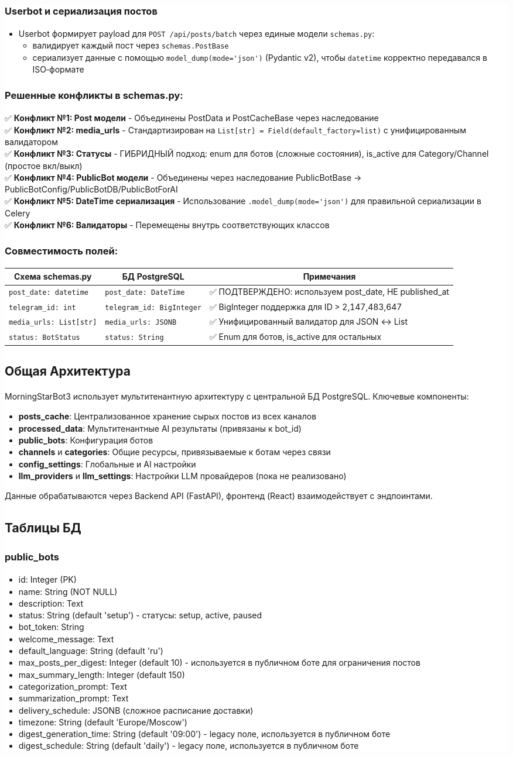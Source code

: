 ### Userbot и сериализация постов

- Userbot формирует payload для `POST /api/posts/batch` через единые модели `schemas.py`:
  - валидирует каждый пост через `schemas.PostBase`
  - сериализует данные с помощью `model_dump(mode='json')` (Pydantic v2), чтобы `datetime` корректно передавался в ISO‑формате

### Решенные конфликты в schemas.py:

✅ **Конфликт №1: Post модели** - Объединены PostData и PostCacheBase через наследование  
✅ **Конфликт №2: media_urls** - Стандартизирован на `List[str] = Field(default_factory=list)` с унифицированным валидатором  
✅ **Конфликт №3: Статусы** - ГИБРИДНЫЙ подход: enum для ботов (сложные состояния), is_active для Category/Channel (простое вкл/выкл)  
✅ **Конфликт №4: PublicBot модели** - Объединены через наследование PublicBotBase → PublicBotConfig/PublicBotDB/PublicBotForAI  
✅ **Конфликт №5: DateTime сериализация** - Использование `.model_dump(mode='json')` для правильной сериализации в Celery  
✅ **Конфликт №6: Валидаторы** - Перемещены внутрь соответствующих классов  

### Совместимость полей:

| Схема schemas.py | БД PostgreSQL | Примечания |
|------------------|---------------|------------|
| `post_date: datetime` | `post_date: DateTime` | ✅ ПОДТВЕРЖДЕНО: используем post_date, НЕ published_at |
| `telegram_id: int` | `telegram_id: BigInteger` | ✅ BigInteger поддержка для ID > 2,147,483,647 |
| `media_urls: List[str]` | `media_urls: JSONB` | ✅ Унифицированный валидатор для JSON ↔ List |
| `status: BotStatus` | `status: String` | ✅ Enum для ботов, is_active для остальных |

## Общая Архитектура

MorningStarBot3 использует мультитенантную архитектуру с центральной БД PostgreSQL. Ключевые компоненты:
- **posts_cache**: Централизованное хранение сырых постов из всех каналов
- **processed_data**: Мультитенантные AI результаты (привязаны к bot_id)
- **public_bots**: Конфигурация ботов
- **channels** и **categories**: Общие ресурсы, привязываемые к ботам через связи
- **config_settings**: Глобальные и AI настройки
- **llm_providers** и **llm_settings**: Настройки LLM провайдеров (пока не реализовано)

Данные обрабатываются через Backend API (FastAPI), фронтенд (React) взаимодействует с эндпоинтами.

## Таблицы БД

### public_bots
- id: Integer (PK)
- name: String (NOT NULL)
- description: Text
- status: String (default 'setup') - статусы: setup, active, paused
- bot_token: String
- welcome_message: Text
- default_language: String (default 'ru')
- max_posts_per_digest: Integer (default 10) - используется в публичном боте для ограничения постов
- max_summary_length: Integer (default 150)
- categorization_prompt: Text
- summarization_prompt: Text
- delivery_schedule: JSONB (сложное расписание доставки)
- timezone: String (default 'Europe/Moscow')
- digest_generation_time: String (default '09:00') - legacy поле, используется в публичном боте
- digest_schedule: String (default 'daily') - legacy поле, используется в публичном боте